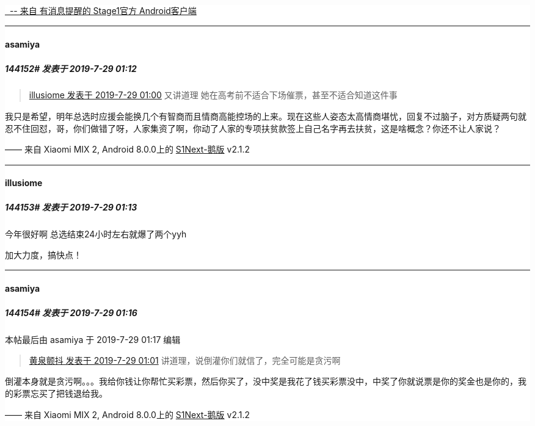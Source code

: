 [  -- 来自 有消息提醒的 Stage1官方 Android客户端](https://www.coolapk.com/apk/140634)







-----

####  asamiya  
##### 144152#       发表于 2019-7-29 01:12



<blockquote><a href="httphttps://bbs.saraba1st.com/2b/forum.php?mod=redirect&amp;goto=findpost&amp;pid=44701095&amp;ptid=1105387" target="_blank">illusiome 发表于 2019-7-29 01:00</a>
又讲道理
她在高考前不适合下场催票，甚至不适合知道这件事</blockquote>
我只是希望，明年总选时应援会能换几个有智商而且情商高能控场的上来。现在这些人姿态太高情商堪忧，回复不过脑子，对方质疑两句就忍不住回怼，哥，你们做错了呀，人家集资了啊，你动了人家的专项扶贫款签上自己名字再去扶贫，这是啥概念？你还不让人家说？

—— 来自 Xiaomi MIX 2, Android 8.0.0上的 [S1Next-鹅版](https://github.com/ykrank/S1-Next/releases) v2.1.2







-----

####  illusiome  
##### 144153#       发表于 2019-7-29 01:13




今年很好啊
总选结束24小时左右就爆了两个yyh

加大力度，搞快点！







-----

####  asamiya  
##### 144154#       发表于 2019-7-29 01:16



 本帖最后由 asamiya 于 2019-7-29 01:17 编辑 
<blockquote><a href="httphttps://bbs.saraba1st.com/2b/forum.php?mod=redirect&amp;goto=findpost&amp;pid=44701097&amp;ptid=1105387" target="_blank">黄泉颤抖 发表于 2019-7-29 01:01</a>
讲道理，说倒灌你们就信了，完全可能是贪污啊</blockquote>
倒灌本身就是贪污啊。。。我给你钱让你帮忙买彩票，然后你买了，没中奖是我花了钱买彩票没中，中奖了你就说票是你的奖金也是你的，我的彩票忘买了把钱退给我。

—— 来自 Xiaomi MIX 2, Android 8.0.0上的 [S1Next-鹅版](https://github.com/ykrank/S1-Next/releases) v2.1.2


